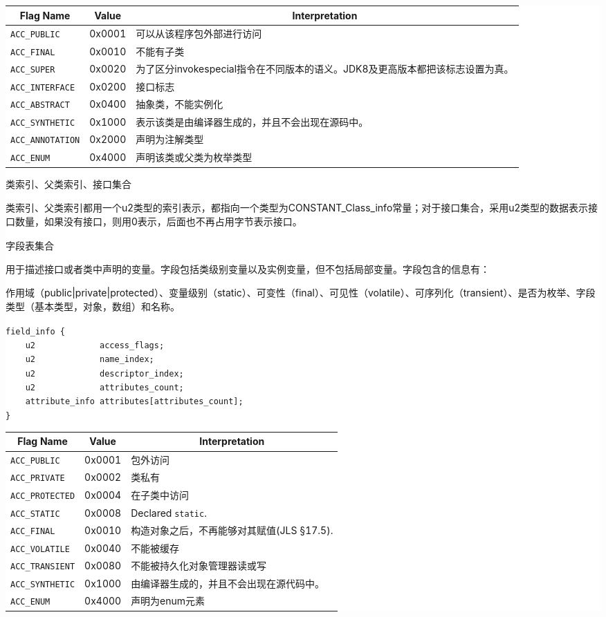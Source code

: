 | Flag Name        | Value  | Interpretation                                               |
| ---------------- | ------ | ------------------------------------------------------------ |
| `ACC_PUBLIC`     | 0x0001 | 可以从该程序包外部进行访问                                   |
| `ACC_FINAL`      | 0x0010 | 不能有子类                                                   |
| `ACC_SUPER`      | 0x0020 | 为了区分invokespecial指令在不同版本的语义。JDK8及更高版本都把该标志设置为真。 |
| `ACC_INTERFACE`  | 0x0200 | 接口标志                                                     |
| `ACC_ABSTRACT`   | 0x0400 | 抽象类，不能实例化                                           |
| `ACC_SYNTHETIC`  | 0x1000 | 表示该类是由编译器生成的，并且不会出现在源码中。             |
| `ACC_ANNOTATION` | 0x2000 | 声明为注解类型                                               |
| `ACC_ENUM`       | 0x4000 | 声明该类或父类为枚举类型                                     |

类索引、父类索引、接口集合

​	类索引、父类索引都用一个u2类型的索引表示，都指向一个类型为CONSTANT_Class_info常量；对于接口集合，采用u2类型的数据表示接口数量，如果没有接口，则用0表示，后面也不再占用字节表示接口。

字段表集合

​	用于描述接口或者类中声明的变量。字段包括类级别变量以及实例变量，但不包括局部变量。字段包含的信息有：

​		作用域（public|private|protected）、变量级别（static）、可变性（final）、可见性（volatile）、可序列化（transient）、是否为枚举、字段类型（基本类型，对象，数组）和名称。

```
field_info {
    u2             access_flags;
    u2             name_index;
    u2             descriptor_index;
    u2             attributes_count;
    attribute_info attributes[attributes_count];
}
```

| Flag Name       | Value  | Interpretation                             |
| --------------- | ------ | ------------------------------------------ |
| `ACC_PUBLIC`    | 0x0001 | 包外访问                                   |
| `ACC_PRIVATE`   | 0x0002 | 类私有                                     |
| `ACC_PROTECTED` | 0x0004 | 在子类中访问                               |
| `ACC_STATIC`    | 0x0008 | Declared `static`.                         |
| `ACC_FINAL`     | 0x0010 | 构造对象之后，不再能够对其赋值(JLS §17.5). |
| `ACC_VOLATILE`  | 0x0040 | 不能被缓存                                 |
| `ACC_TRANSIENT` | 0x0080 | 不能被持久化对象管理器读或写               |
| `ACC_SYNTHETIC` | 0x1000 | 由编译器生成的，并且不会出现在源代码中。   |
| `ACC_ENUM`      | 0x4000 | 声明为enum元素                             |
